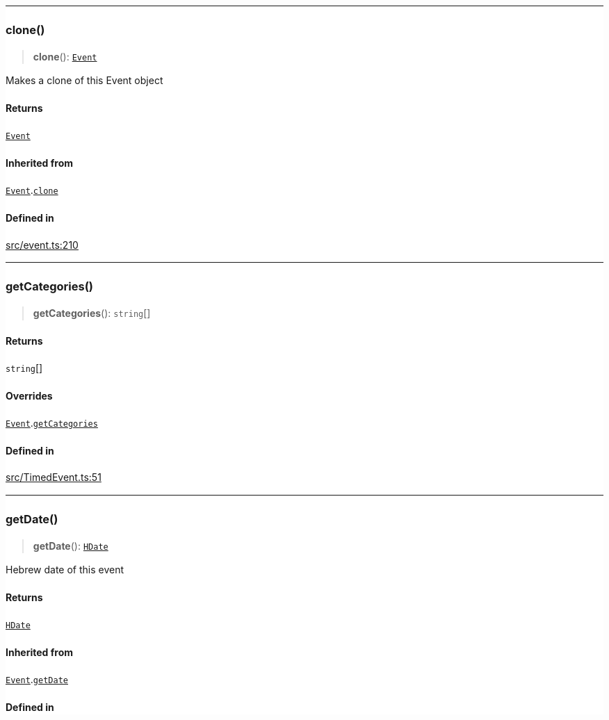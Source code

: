***

### clone()

> **clone**(): [`Event`](Event.md)

Makes a clone of this Event object

#### Returns

[`Event`](Event.md)

#### Inherited from

[`Event`](Event.md).[`clone`](Event.md#clone)

#### Defined in

[src/event.ts:210](https://github.com/hebcal/hebcal-es6/blob/7a48c07548d61e9c93ae14253436cf206e280c87/src/event.ts#L210)

***

### getCategories()

> **getCategories**(): `string`[]

#### Returns

`string`[]

#### Overrides

[`Event`](Event.md).[`getCategories`](Event.md#getcategories)

#### Defined in

[src/TimedEvent.ts:51](https://github.com/hebcal/hebcal-es6/blob/7a48c07548d61e9c93ae14253436cf206e280c87/src/TimedEvent.ts#L51)

***

### getDate()

> **getDate**(): [`HDate`](HDate.md)

Hebrew date of this event

#### Returns

[`HDate`](HDate.md)

#### Inherited from

[`Event`](Event.md).[`getDate`](Event.md#getdate)

#### Defined in
